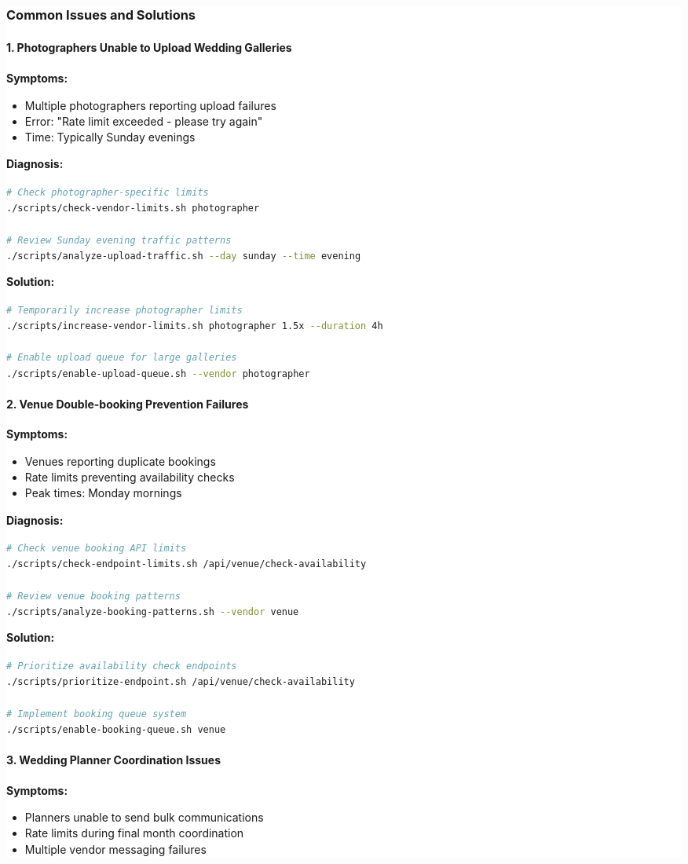 ### Common Issues and Solutions

#### 1. Photographers Unable to Upload Wedding Galleries

**Symptoms:**
- Multiple photographers reporting upload failures
- Error: "Rate limit exceeded - please try again"
- Time: Typically Sunday evenings

**Diagnosis:**
```bash
# Check photographer-specific limits
./scripts/check-vendor-limits.sh photographer

# Review Sunday evening traffic patterns
./scripts/analyze-upload-traffic.sh --day sunday --time evening
```

**Solution:**
```bash
# Temporarily increase photographer limits
./scripts/increase-vendor-limits.sh photographer 1.5x --duration 4h

# Enable upload queue for large galleries
./scripts/enable-upload-queue.sh --vendor photographer
```

#### 2. Venue Double-booking Prevention Failures

**Symptoms:**
- Venues reporting duplicate bookings
- Rate limits preventing availability checks
- Peak times: Monday mornings

**Diagnosis:**
```bash
# Check venue booking API limits
./scripts/check-endpoint-limits.sh /api/venue/check-availability

# Review venue booking patterns
./scripts/analyze-booking-patterns.sh --vendor venue
```

**Solution:**
```bash
# Prioritize availability check endpoints
./scripts/prioritize-endpoint.sh /api/venue/check-availability

# Implement booking queue system
./scripts/enable-booking-queue.sh venue
```

#### 3. Wedding Planner Coordination Issues

**Symptoms:**
- Planners unable to send bulk communications
- Rate limits during final month coordination
- Multiple vendor messaging failures
